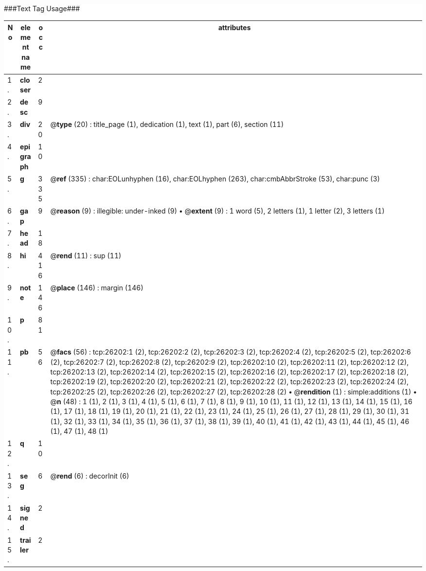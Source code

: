 
###Text Tag Usage###

|No|element name|occ|attributes|
|---|---|---|---|
|1.|__closer__|2||
|2.|__desc__|9||
|3.|__div__|20| @__type__ (20) : title_page (1), dedication (1), text (1), part (6), section (11)|
|4.|__epigraph__|10||
|5.|__g__|335| @__ref__ (335) : char:EOLunhyphen (16), char:EOLhyphen (263), char:cmbAbbrStroke (53), char:punc (3)|
|6.|__gap__|9| @__reason__ (9) : illegible: under-inked (9)  •  @__extent__ (9) : 1 word (5), 2 letters (1), 1 letter (2), 3 letters (1)|
|7.|__head__|18||
|8.|__hi__|416| @__rend__ (11) : sup (11)|
|9.|__note__|146| @__place__ (146) : margin (146)|
|10.|__p__|81||
|11.|__pb__|56| @__facs__ (56) : tcp:26202:1 (2), tcp:26202:2 (2), tcp:26202:3 (2), tcp:26202:4 (2), tcp:26202:5 (2), tcp:26202:6 (2), tcp:26202:7 (2), tcp:26202:8 (2), tcp:26202:9 (2), tcp:26202:10 (2), tcp:26202:11 (2), tcp:26202:12 (2), tcp:26202:13 (2), tcp:26202:14 (2), tcp:26202:15 (2), tcp:26202:16 (2), tcp:26202:17 (2), tcp:26202:18 (2), tcp:26202:19 (2), tcp:26202:20 (2), tcp:26202:21 (2), tcp:26202:22 (2), tcp:26202:23 (2), tcp:26202:24 (2), tcp:26202:25 (2), tcp:26202:26 (2), tcp:26202:27 (2), tcp:26202:28 (2)  •  @__rendition__ (1) : simple:additions (1)  •  @__n__ (48) : 1 (1), 2 (1), 3 (1), 4 (1), 5 (1), 6 (1), 7 (1), 8 (1), 9 (1), 10 (1), 11 (1), 12 (1), 13 (1), 14 (1), 15 (1), 16 (1), 17 (1), 18 (1), 19 (1), 20 (1), 21 (1), 22 (1), 23 (1), 24 (1), 25 (1), 26 (1), 27 (1), 28 (1), 29 (1), 30 (1), 31 (1), 32 (1), 33 (1), 34 (1), 35 (1), 36 (1), 37 (1), 38 (1), 39 (1), 40 (1), 41 (1), 42 (1), 43 (1), 44 (1), 45 (1), 46 (1), 47 (1), 48 (1)|
|12.|__q__|10||
|13.|__seg__|6| @__rend__ (6) : decorInit (6)|
|14.|__signed__|2||
|15.|__trailer__|2||
